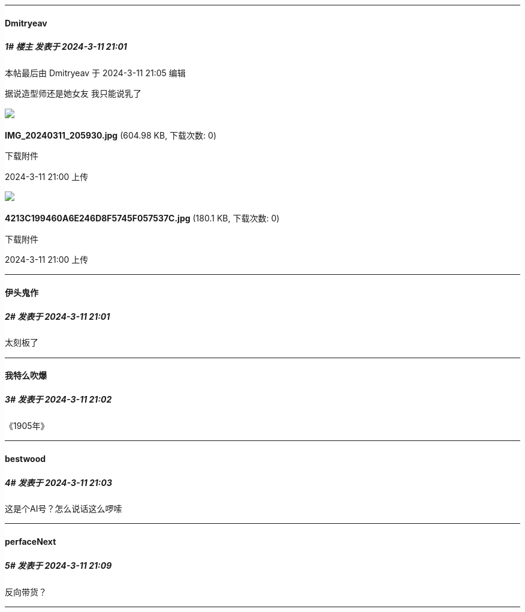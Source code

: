 ﻿
*****

####  Dmitryeav  
##### 1#       楼主       发表于 2024-3-11 21:01

 本帖最后由 Dmitryeav 于 2024-3-11 21:05 编辑 

据说造型师还是她女友
我只能说乳了

<img src="https://img.saraba1st.com/forum/202403/11/210049jmpwitkiipc22ghn.jpg" referrerpolicy="no-referrer">

<strong>IMG_20240311_205930.jpg</strong> (604.98 KB, 下载次数: 0)

下载附件

2024-3-11 21:00 上传

<img src="https://img.saraba1st.com/forum/202403/11/210058zt1evlu0tszyz67v.jpg" referrerpolicy="no-referrer">

<strong>4213C199460A6E246D8F5745F057537C.jpg</strong> (180.1 KB, 下载次数: 0)

下载附件

2024-3-11 21:00 上传

*****

####  伊头鬼作  
##### 2#       发表于 2024-3-11 21:01

太刻板了

*****

####  我特么吹爆  
##### 3#       发表于 2024-3-11 21:02

《1905年》

*****

####  bestwood  
##### 4#       发表于 2024-3-11 21:03

这是个AI号？怎么说话这么啰嗦

*****

####  perfaceNext  
##### 5#       发表于 2024-3-11 21:09

反向带货？

*****
